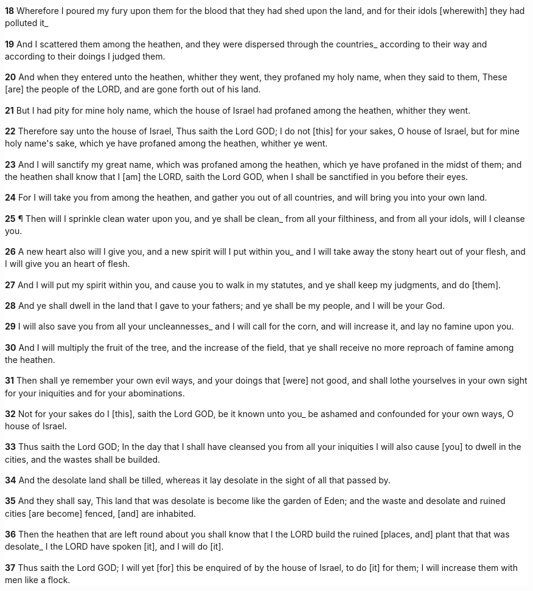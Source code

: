 **18** Wherefore I poured my fury upon them for the blood that they had shed upon the land, and for their idols [wherewith] they had polluted it_

**19** And I scattered them among the heathen, and they were dispersed through the countries_ according to their way and according to their doings I judged them.

**20** And when they entered unto the heathen, whither they went, they profaned my holy name, when they said to them, These [are] the people of the LORD, and are gone forth out of his land.

**21** But I had pity for mine holy name, which the house of Israel had profaned among the heathen, whither they went.

**22** Therefore say unto the house of Israel, Thus saith the Lord GOD; I do not [this] for your sakes, O house of Israel, but for mine holy name's sake, which ye have profaned among the heathen, whither ye went.

**23** And I will sanctify my great name, which was profaned among the heathen, which ye have profaned in the midst of them; and the heathen shall know that I [am] the LORD, saith the Lord GOD, when I shall be sanctified in you before their eyes.

**24** For I will take you from among the heathen, and gather you out of all countries, and will bring you into your own land.

**25** ¶ Then will I sprinkle clean water upon you, and ye shall be clean_ from all your filthiness, and from all your idols, will I cleanse you.

**26** A new heart also will I give you, and a new spirit will I put within you_ and I will take away the stony heart out of your flesh, and I will give you an heart of flesh.

**27** And I will put my spirit within you, and cause you to walk in my statutes, and ye shall keep my judgments, and do [them].

**28** And ye shall dwell in the land that I gave to your fathers; and ye shall be my people, and I will be your God.

**29** I will also save you from all your uncleannesses_ and I will call for the corn, and will increase it, and lay no famine upon you.

**30** And I will multiply the fruit of the tree, and the increase of the field, that ye shall receive no more reproach of famine among the heathen.

**31** Then shall ye remember your own evil ways, and your doings that [were] not good, and shall lothe yourselves in your own sight for your iniquities and for your abominations.

**32** Not for your sakes do I [this], saith the Lord GOD, be it known unto you_ be ashamed and confounded for your own ways, O house of Israel.

**33** Thus saith the Lord GOD; In the day that I shall have cleansed you from all your iniquities I will also cause [you] to dwell in the cities, and the wastes shall be builded.

**34** And the desolate land shall be tilled, whereas it lay desolate in the sight of all that passed by.

**35** And they shall say, This land that was desolate is become like the garden of Eden; and the waste and desolate and ruined cities [are become] fenced, [and] are inhabited.

**36** Then the heathen that are left round about you shall know that I the LORD build the ruined [places, and] plant that that was desolate_ I the LORD have spoken [it], and I will do [it].

**37** Thus saith the Lord GOD; I will yet [for] this be enquired of by the house of Israel, to do [it] for them; I will increase them with men like a flock.

